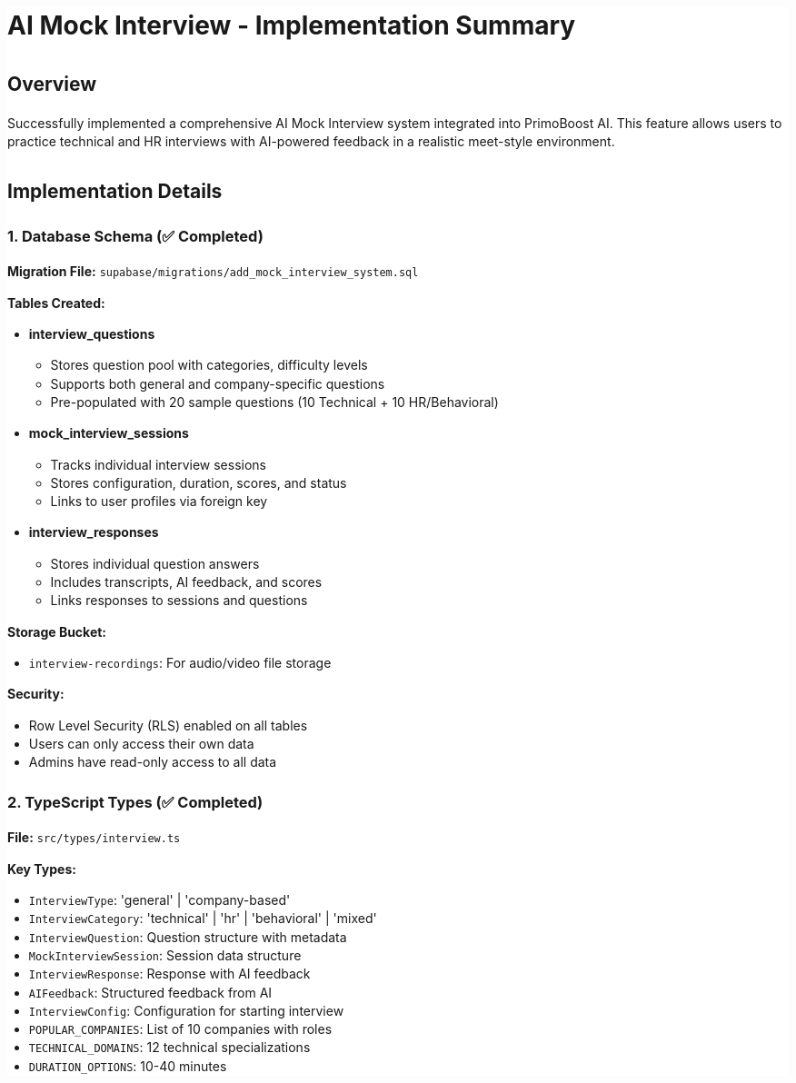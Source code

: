 # AI Mock Interview - Implementation Summary

## Overview
Successfully implemented a comprehensive AI Mock Interview system integrated into PrimoBoost AI. This feature allows users to practice technical and HR interviews with AI-powered feedback in a realistic meet-style environment.

## Implementation Details

### 1. Database Schema (✅ Completed)
**Migration File:** `supabase/migrations/add_mock_interview_system.sql`

**Tables Created:**
- **interview_questions**
  - Stores question pool with categories, difficulty levels
  - Supports both general and company-specific questions
  - Pre-populated with 20 sample questions (10 Technical + 10 HR/Behavioral)

- **mock_interview_sessions**
  - Tracks individual interview sessions
  - Stores configuration, duration, scores, and status
  - Links to user profiles via foreign key

- **interview_responses**
  - Stores individual question answers
  - Includes transcripts, AI feedback, and scores
  - Links responses to sessions and questions

**Storage Bucket:**
- `interview-recordings`: For audio/video file storage

**Security:**
- Row Level Security (RLS) enabled on all tables
- Users can only access their own data
- Admins have read-only access to all data

### 2. TypeScript Types (✅ Completed)
**File:** `src/types/interview.ts`

**Key Types:**
- `InterviewType`: 'general' | 'company-based'
- `InterviewCategory`: 'technical' | 'hr' | 'behavioral' | 'mixed'
- `InterviewQuestion`: Question structure with metadata
- `MockInterviewSession`: Session data structure
- `InterviewResponse`: Response with AI feedback
- `AIFeedback`: Structured feedback from AI
- `InterviewConfig`: Configuration for starting interview
- `POPULAR_COMPANIES`: List of 10 companies with roles
- `TECHNICAL_DOMAINS`: 12 technical specializations
- `DURATION_OPTIONS`: 10-40 minutes
